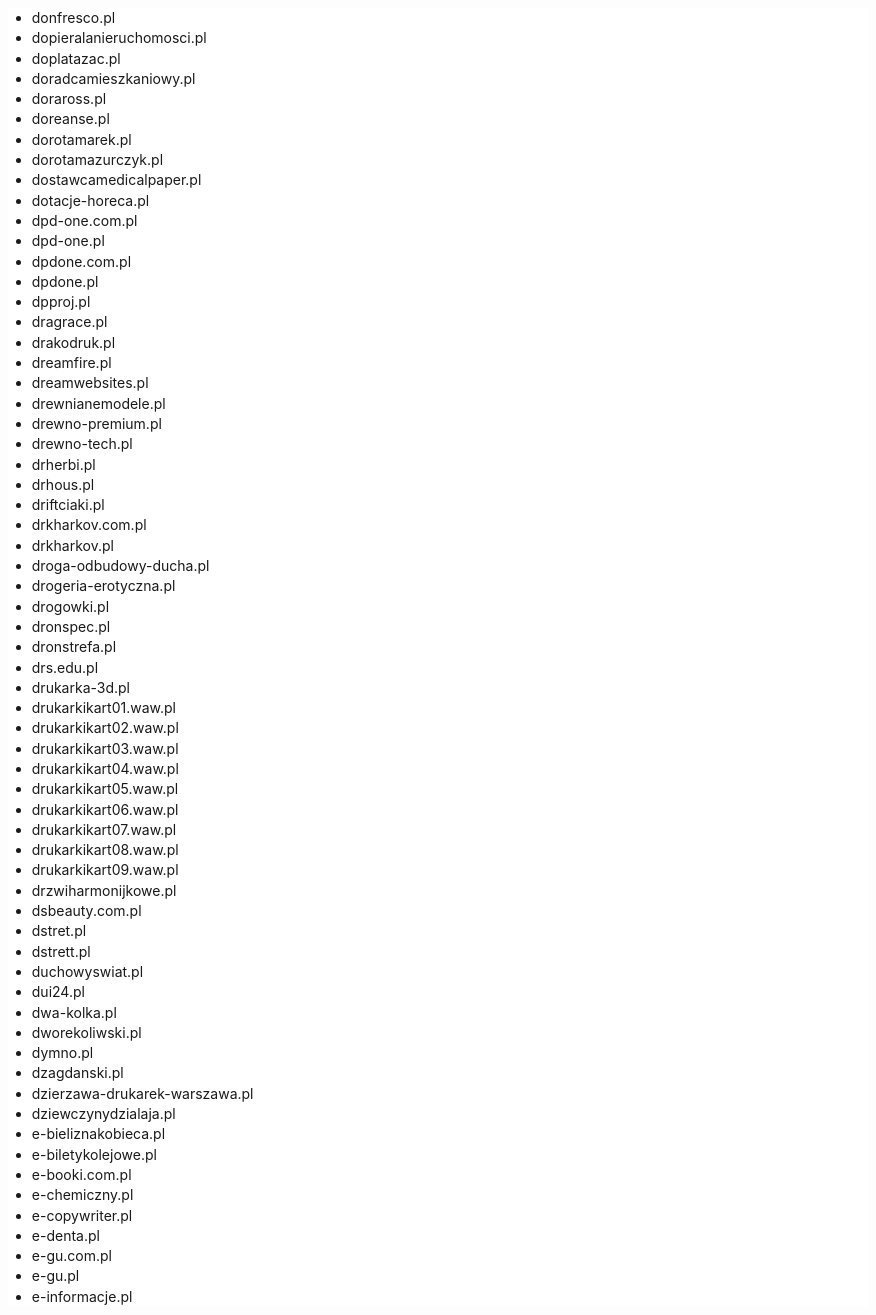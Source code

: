 - donfresco.pl
- dopieralanieruchomosci.pl
- doplatazac.pl
- doradcamieszkaniowy.pl
- doraross.pl
- doreanse.pl
- dorotamarek.pl
- dorotamazurczyk.pl
- dostawcamedicalpaper.pl
- dotacje-horeca.pl
- dpd-one.com.pl
- dpd-one.pl
- dpdone.com.pl
- dpdone.pl
- dpproj.pl
- dragrace.pl
- drakodruk.pl
- dreamfire.pl
- dreamwebsites.pl
- drewnianemodele.pl
- drewno-premium.pl
- drewno-tech.pl
- drherbi.pl
- drhous.pl
- driftciaki.pl
- drkharkov.com.pl
- drkharkov.pl
- droga-odbudowy-ducha.pl
- drogeria-erotyczna.pl
- drogowki.pl
- dronspec.pl
- dronstrefa.pl
- drs.edu.pl
- drukarka-3d.pl
- drukarkikart01.waw.pl
- drukarkikart02.waw.pl
- drukarkikart03.waw.pl
- drukarkikart04.waw.pl
- drukarkikart05.waw.pl
- drukarkikart06.waw.pl
- drukarkikart07.waw.pl
- drukarkikart08.waw.pl
- drukarkikart09.waw.pl
- drzwiharmonijkowe.pl
- dsbeauty.com.pl
- dstret.pl
- dstrett.pl
- duchowyswiat.pl
- dui24.pl
- dwa-kolka.pl
- dworekoliwski.pl
- dymno.pl
- dzagdanski.pl
- dzierzawa-drukarek-warszawa.pl
- dziewczynydzialaja.pl
- e-bieliznakobieca.pl
- e-biletykolejowe.pl
- e-booki.com.pl
- e-chemiczny.pl
- e-copywriter.pl
- e-denta.pl
- e-gu.com.pl
- e-gu.pl
- e-informacje.pl